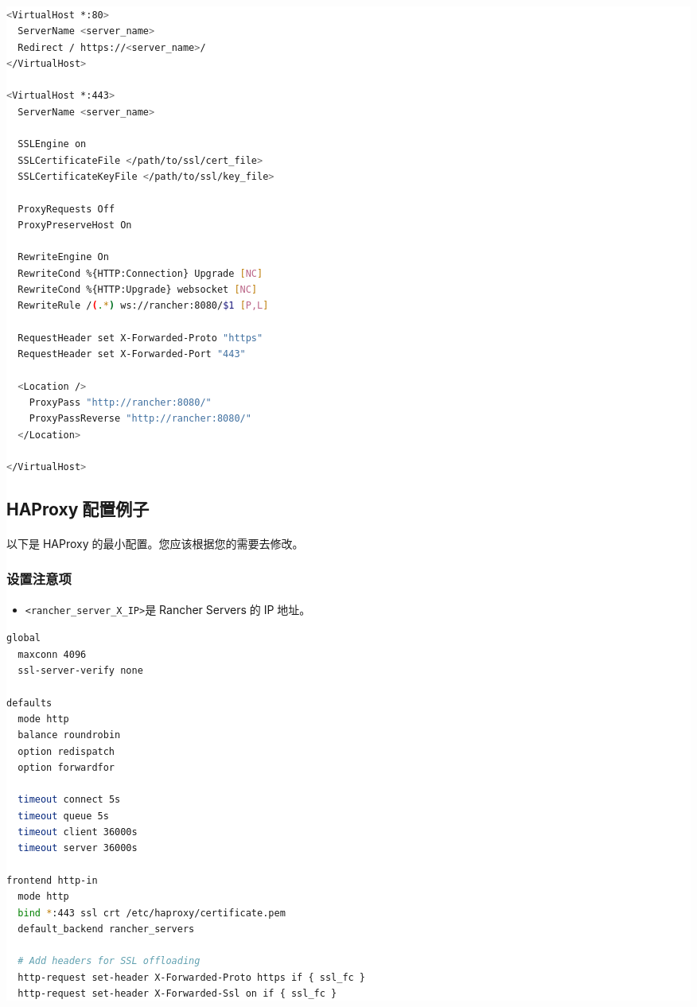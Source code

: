 ```bash
<VirtualHost *:80>
  ServerName <server_name>
  Redirect / https://<server_name>/
</VirtualHost>

<VirtualHost *:443>
  ServerName <server_name>

  SSLEngine on
  SSLCertificateFile </path/to/ssl/cert_file>
  SSLCertificateKeyFile </path/to/ssl/key_file>

  ProxyRequests Off
  ProxyPreserveHost On

  RewriteEngine On
  RewriteCond %{HTTP:Connection} Upgrade [NC]
  RewriteCond %{HTTP:Upgrade} websocket [NC]
  RewriteRule /(.*) ws://rancher:8080/$1 [P,L]

  RequestHeader set X-Forwarded-Proto "https"
  RequestHeader set X-Forwarded-Port "443"

  <Location />
    ProxyPass "http://rancher:8080/"
    ProxyPassReverse "http://rancher:8080/"
  </Location>

</VirtualHost>
```

## HAProxy 配置例子

以下是 HAProxy 的最小配置。您应该根据您的需要去修改。

### 设置注意项

- `<rancher_server_X_IP>`是 Rancher Servers 的 IP 地址。

```bash
global
  maxconn 4096
  ssl-server-verify none

defaults
  mode http
  balance roundrobin
  option redispatch
  option forwardfor

  timeout connect 5s
  timeout queue 5s
  timeout client 36000s
  timeout server 36000s

frontend http-in
  mode http
  bind *:443 ssl crt /etc/haproxy/certificate.pem
  default_backend rancher_servers

  # Add headers for SSL offloading
  http-request set-header X-Forwarded-Proto https if { ssl_fc }
  http-request set-header X-Forwarded-Ssl on if { ssl_fc }

```